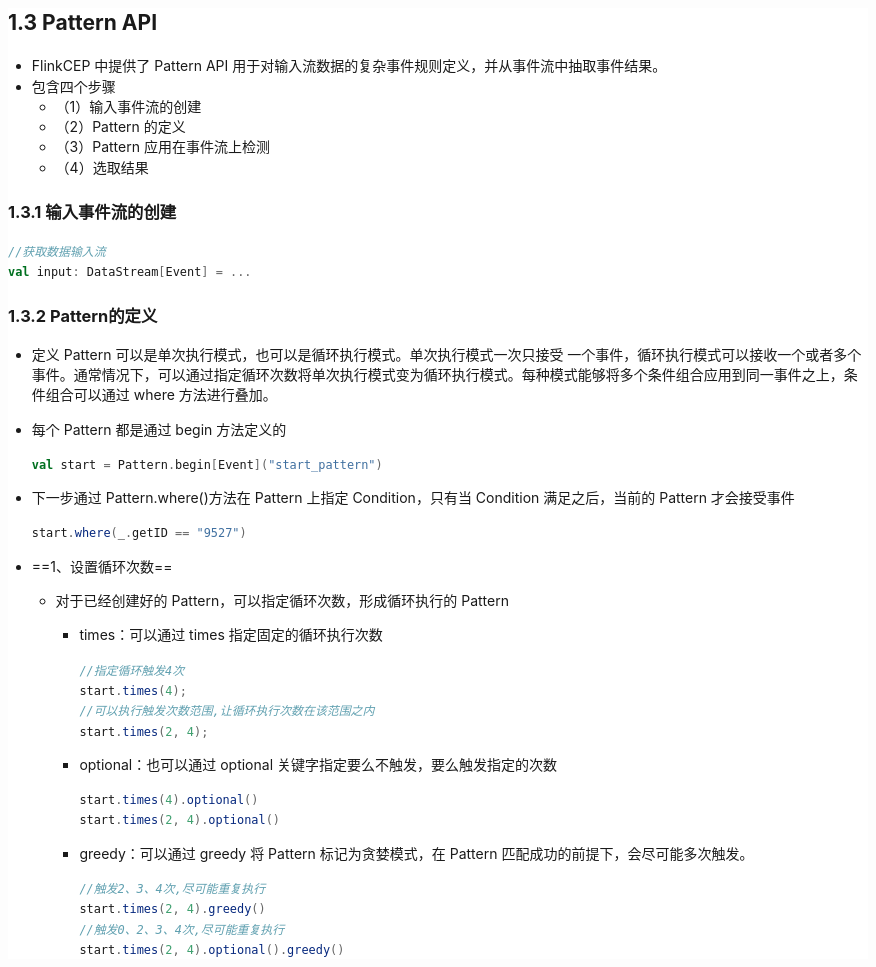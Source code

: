 

## 1.3 Pattern API

* FlinkCEP 中提供了 Pattern API 用于对输入流数据的复杂事件规则定义，并从事件流中抽取事件结果。
* 包含四个步骤
  * （1）输入事件流的创建 
  * （2）Pattern 的定义
  * （3）Pattern 应用在事件流上检测
  * （4）选取结果

### 1.3.1 输入事件流的创建

~~~scala
//获取数据输入流
val input: DataStream[Event] = ...
~~~

### 1.3.2 Pattern的定义

* 定义 Pattern 可以是单次执行模式，也可以是循环执行模式。单次执行模式一次只接受 一个事件，循环执行模式可以接收一个或者多个事件。通常情况下，可以通过指定循环次数将单次执行模式变为循环执行模式。每种模式能够将多个条件组合应用到同一事件之上，条件组合可以通过 where 方法进行叠加。

* 每个 Pattern 都是通过 begin 方法定义的

  ~~~scala
  val start = Pattern.begin[Event]("start_pattern")
  ~~~

* 下一步通过 Pattern.where()方法在 Pattern 上指定 Condition，只有当 Condition 满足之后，当前的 Pattern 才会接受事件

  ~~~scala
  start.where(_.getID == "9527")
  ~~~

* ==1、设置循环次数==

  * 对于已经创建好的 Pattern，可以指定循环次数，形成循环执行的 Pattern

    * times：可以通过 times 指定固定的循环执行次数

      ~~~scala
      //指定循环触发4次 
      start.times(4); 
      //可以执行触发次数范围,让循环执行次数在该范围之内 
      start.times(2, 4);
      ~~~

    * optional：也可以通过 optional 关键字指定要么不触发，要么触发指定的次数

      ~~~scala
      start.times(4).optional()
      start.times(2, 4).optional()
      ~~~

    * greedy：可以通过 greedy 将 Pattern 标记为贪婪模式，在 Pattern 匹配成功的前提下，会尽可能多次触发。

      ~~~scala
      //触发2、3、4次,尽可能重复执行 
      start.times(2, 4).greedy()
      //触发0、2、3、4次,尽可能重复执行 
      start.times(2, 4).optional().greedy()
      ~~~
